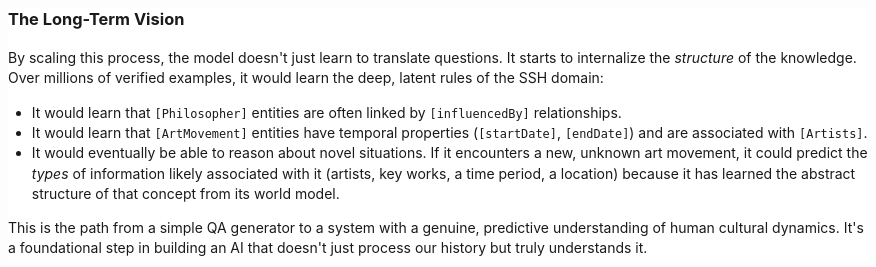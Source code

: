 ### The Long-Term Vision

By scaling this process, the model doesn't just learn to translate questions. It starts to internalize the *structure* of the knowledge. Over millions of verified examples, it would learn the deep, latent rules of the SSH domain:

*   It would learn that `[Philosopher]` entities are often linked by `[influencedBy]` relationships.
*   It would learn that `[ArtMovement]` entities have temporal properties (`[startDate]`, `[endDate]`) and are associated with `[Artists]`.
*   It would eventually be able to reason about novel situations. If it encounters a new, unknown art movement, it could predict the *types* of information likely associated with it (artists, key works, a time period, a location) because it has learned the abstract structure of that concept from its world model.

This is the path from a simple QA generator to a system with a genuine, predictive understanding of human cultural dynamics. It's a foundational step in building an AI that doesn't just process our history but truly understands it.